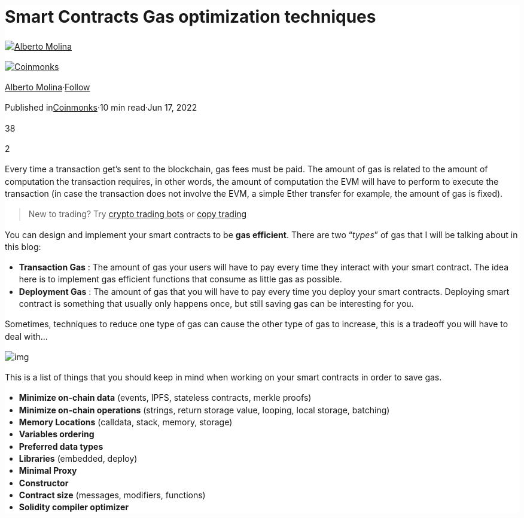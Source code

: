 # Smart Contracts Gas optimization techniques

[![Alberto Molina](https://miro.medium.com/v2/resize:fill:55:55/1*lSJbUjOBRll6O9CeKtUE9Q.jpeg)](https://medium.com/@alberto.molina.arribere?source=post_page---byline--2bd07add0e86---------------------------------------)

[![Coinmonks](https://miro.medium.com/v2/resize:fill:30:30/1*-_aiJHzJPz655N7iSSrLrQ.png)](https://medium.com/coinmonks?source=post_page---byline--2bd07add0e86---------------------------------------)

[Alberto Molina](https://medium.com/@alberto.molina.arribere?source=post_page---byline--2bd07add0e86---------------------------------------)·[Follow](https://medium.com/m/signin?actionUrl=https%3A%2F%2Fmedium.com%2F_%2Fsubscribe%2Fuser%2F2625512f5eac&operation=register&redirect=https%3A%2F%2Fmedium.com%2Fcoinmonks%2Fsmart-contracts-gas-optimization-techniques-2bd07add0e86&user=Alberto+Molina&userId=2625512f5eac&source=post_page-2625512f5eac--byline--2bd07add0e86---------------------post_header------------------)

Published in[Coinmonks](https://medium.com/coinmonks?source=post_page---byline--2bd07add0e86---------------------------------------)·10 min read·Jun 17, 2022



38

2







Every time a transaction get’s sent to the blockchain, gas fees must be paid. The amount of gas is related to the amount of computation the transaction requires, in other words, the amount of computation the EVM will have to perform to execute the transaction (in case the transaction does not involve the EVM, a simple Ether transfer for example, the amount of gas is fixed).

> New to trading? Try [crypto trading bots](https://medium.com/coinmonks/crypto-trading-bot-c2ffce8acb2a) or [copy trading](https://medium.com/coinmonks/top-10-crypto-copy-trading-platforms-for-beginners-d0c37c7d698c)

You can design and implement your smart contracts to be **gas efficient**. There are two “*types*” of gas that I will be talking about in this blog:

- **Transaction Gas** : The amount of gas your users will have to pay every time they interact with your smart contract. The idea here is to implement gas efficient functions that consume as little gas as possible.
- **Deployment Gas** : The amount of gas that you will have to pay every time you deploy your smart contracts. Deploying smart contract is something that usually only happens once, but still saving gas can be interesting for you.

Sometimes, techniques to reduce one type of gas can cause the other type of gas to increase, this is a tradeoff you will have to deal with…

![img](https://miro.medium.com/v2/resize:fit:875/1*x9fYUrbnY14lDX9X-npglw.png)

This is a list of things that you should keep in mind when working on your smart contracts in order to save gas.

- **Minimize on-chain data** (events, IPFS, stateless contracts, merkle proofs)
- **Minimize on-chain operations** (strings, return storage value, looping, local storage, batching)
- **Memory Locations** (calldata, stack, memory, storage)
- **Variables ordering**
- **Preferred data types**
- **Libraries** (embedded, deploy)
- **Minimal Proxy**
- **Constructor**
- **Contract size** (messages, modifiers, functions)
- **Solidity compiler optimizer**
